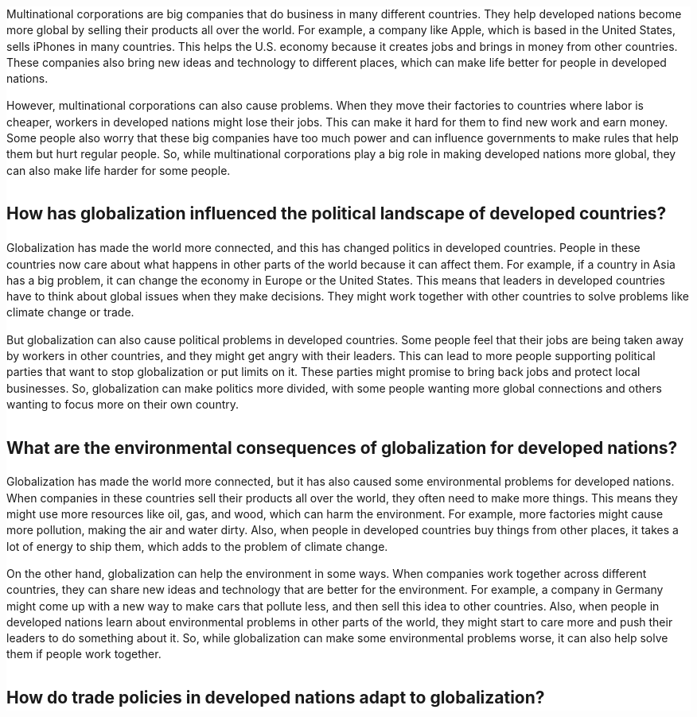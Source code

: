 Multinational corporations are big companies that do business in many different countries. They help developed nations become more global by selling their products all over the world. For example, a company like Apple, which is based in the United States, sells iPhones in many countries. This helps the U.S. economy because it creates jobs and brings in money from other countries. These companies also bring new ideas and technology to different places, which can make life better for people in developed nations.

However, multinational corporations can also cause problems. When they move their factories to countries where labor is cheaper, workers in developed nations might lose their jobs. This can make it hard for them to find new work and earn money. Some people also worry that these big companies have too much power and can influence governments to make rules that help them but hurt regular people. So, while multinational corporations play a big role in making developed nations more global, they can also make life harder for some people.

## How has globalization influenced the political landscape of developed countries?

Globalization has made the world more connected, and this has changed politics in developed countries. People in these countries now care about what happens in other parts of the world because it can affect them. For example, if a country in Asia has a big problem, it can change the economy in Europe or the United States. This means that leaders in developed countries have to think about global issues when they make decisions. They might work together with other countries to solve problems like climate change or trade.

But globalization can also cause political problems in developed countries. Some people feel that their jobs are being taken away by workers in other countries, and they might get angry with their leaders. This can lead to more people supporting political parties that want to stop globalization or put limits on it. These parties might promise to bring back jobs and protect local businesses. So, globalization can make politics more divided, with some people wanting more global connections and others wanting to focus more on their own country.

## What are the environmental consequences of globalization for developed nations?

Globalization has made the world more connected, but it has also caused some environmental problems for developed nations. When companies in these countries sell their products all over the world, they often need to make more things. This means they might use more resources like oil, gas, and wood, which can harm the environment. For example, more factories might cause more pollution, making the air and water dirty. Also, when people in developed countries buy things from other places, it takes a lot of energy to ship them, which adds to the problem of climate change.

On the other hand, globalization can help the environment in some ways. When companies work together across different countries, they can share new ideas and technology that are better for the environment. For example, a company in Germany might come up with a new way to make cars that pollute less, and then sell this idea to other countries. Also, when people in developed nations learn about environmental problems in other parts of the world, they might start to care more and push their leaders to do something about it. So, while globalization can make some environmental problems worse, it can also help solve them if people work together.

## How do trade policies in developed nations adapt to globalization?
